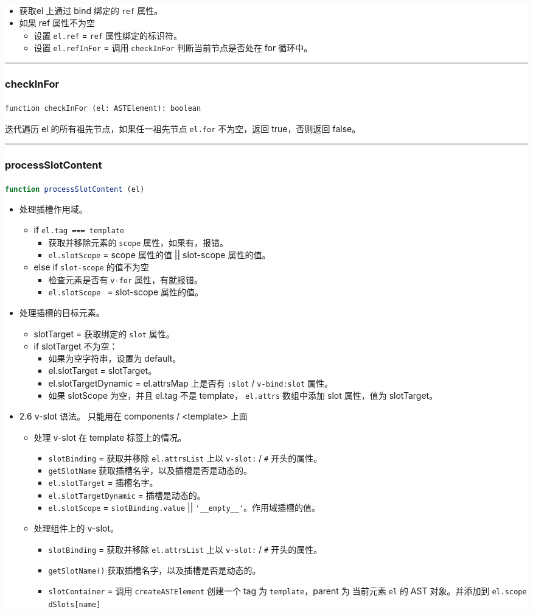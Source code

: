 - 获取el 上通过 bind 绑定的 `ref` 属性。
- 如果 ref 属性不为空
  - 设置 `el.ref` = `ref` 属性绑定的标识符。
  - 设置 `el.refInFor` = 调用 `checkInFor` 判断当前节点是否处在 for 循环中。

---

### checkInFor

```tsx
function checkInFor (el: ASTElement): boolean
```

迭代遍历 el 的所有祖先节点，如果任一祖先节点 `el.for` 不为空，返回 true，否则返回 false。

---

### processSlotContent

```js
function processSlotContent (el) 
```

- 处理插槽作用域。

  - if `el.tag === template`
    - 获取并移除元素的 `scope` 属性，如果有，报错。
    - `el.slotScope` = scope 属性的值 || slot-scope 属性的值。
  - else if `slot-scope` 的值不为空
    - 检查元素是否有 `v-for` 属性，有就报错。
    - `el.slotScope ` = slot-scope 属性的值。

- 处理插槽的目标元素。

  - slotTarget = 获取绑定的 `slot` 属性。
  - if slotTarget 不为空：
    - 如果为空字符串，设置为 default。
    - el.slotTarget = slotTarget。
    - el.slotTargetDynamic = el.attrsMap 上是否有 `:slot` / `v-bind:slot` 属性。
    - 如果 slotScope 为空，并且 el.tag 不是 template， `el.attrs` 数组中添加 slot 属性，值为 slotTarget。

- 2.6 v-slot 语法。 只能用在 components / \<template> 上面

  - 处理 v-slot 在 template 标签上的情况。

    - `slotBinding` = 获取并移除 `el.attrsList` 上以 `v-slot:` / `#` 开头的属性。
    - `getSlotName` 获取插槽名字，以及插槽是否是动态的。
    - `el.slotTarget` = 插槽名字。
    - `el.slotTargetDynamic` =  插槽是动态的。
    - `el.slotScope` = `slotBinding.value` || `'__empty__'`。作用域插槽的值。

  - 处理组件上的 v-slot。

    - `slotBinding` = 获取并移除 `el.attrsList` 上以 `v-slot:` / `#` 开头的属性。

    - `getSlotName()` 获取插槽名字，以及插槽是否是动态的。

    - `slotContainer` = 调用 `createASTElement` 创建一个 tag 为 `template`，parent 为 当前元素 `el` 的 AST 对象。并添加到 `el.scopedSlots[name]`
